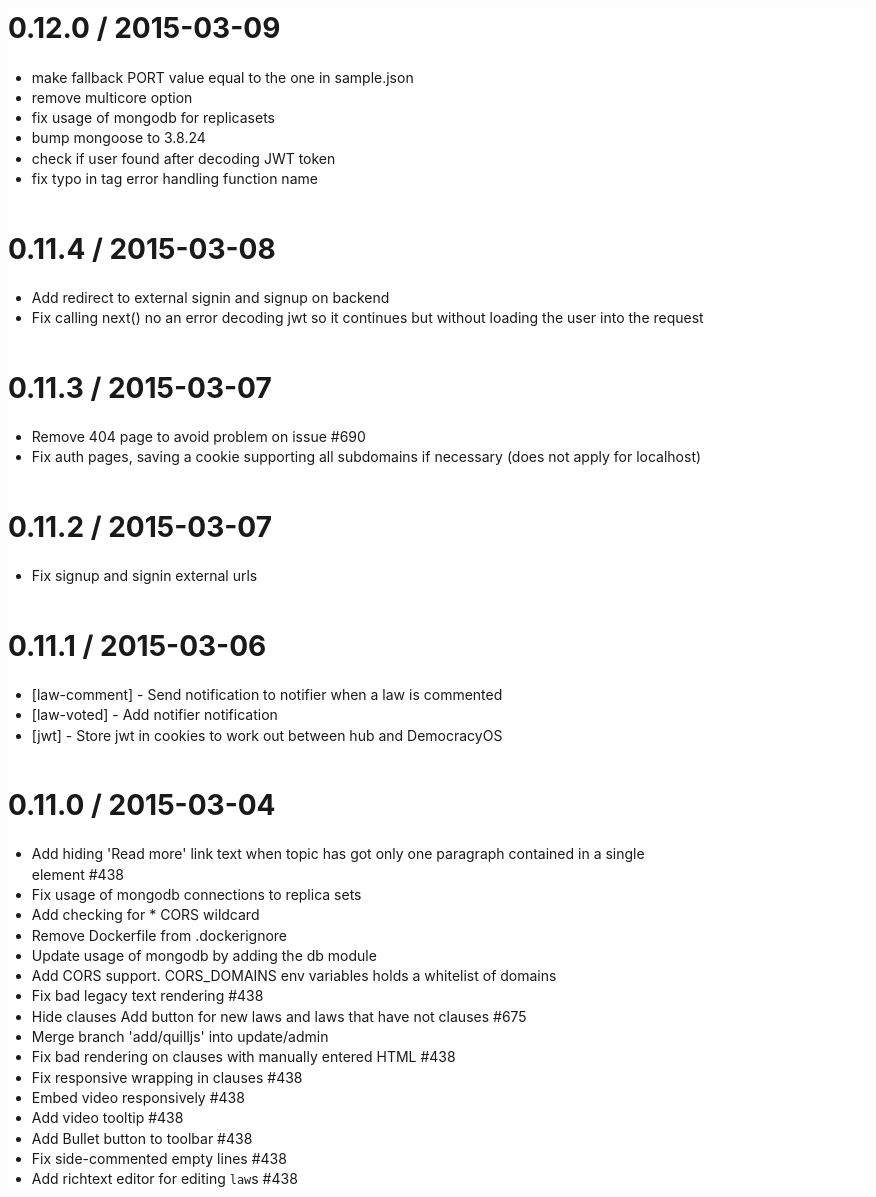 
0.12.0 / 2015-03-09
==================

 * make fallback PORT value equal to the one in sample.json
 * remove multicore option
 * fix usage of mongodb for replicasets
 * bump mongoose to 3.8.24
 * check if user found after decoding JWT token
 * fix typo in tag error handling function name

0.11.4 / 2015-03-08
===================

  * Add redirect to external signin and signup on backend
  * Fix calling next() no an error decoding jwt so it continues but without loading the user into the request

0.11.3 / 2015-03-07
===================

  * Remove 404 page to avoid problem on issue #690
  * Fix auth pages, saving a cookie supporting all subdomains if necessary (does not apply for localhost)

0.11.2 / 2015-03-07
===================

  * Fix signup and signin external urls

0.11.1 / 2015-03-06
===================

  * [law-comment] - Send notification to notifier when a law is commented
  * [law-voted] - Add notifier notification
  * [jwt] - Store jwt in cookies to work out between hub and DemocracyOS

0.11.0 / 2015-03-04
==================

 * Add hiding 'Read more' link text when topic has got only one paragraph contained in a single <div> element #438
 * Fix usage of mongodb connections to replica sets
 * Add checking for * CORS wildcard
 * Remove Dockerfile from .dockerignore
 * Update usage of mongodb by adding the db module
 * Add CORS support. CORS_DOMAINS env variables holds a whitelist of domains
 * Fix bad legacy text rendering #438
 * Hide clauses Add button for new laws and laws that have not clauses #675
 * Merge branch 'add/quilljs' into update/admin
 * Fix bad rendering on clauses with manually entered HTML #438
 * Fix responsive wrapping in clauses #438
 * Embed video responsively #438
 * Add video tooltip #438
 * Add Bullet button to toolbar #438
 * Fix side-commented empty lines #438
 * Add richtext editor for editing `law`s #438
